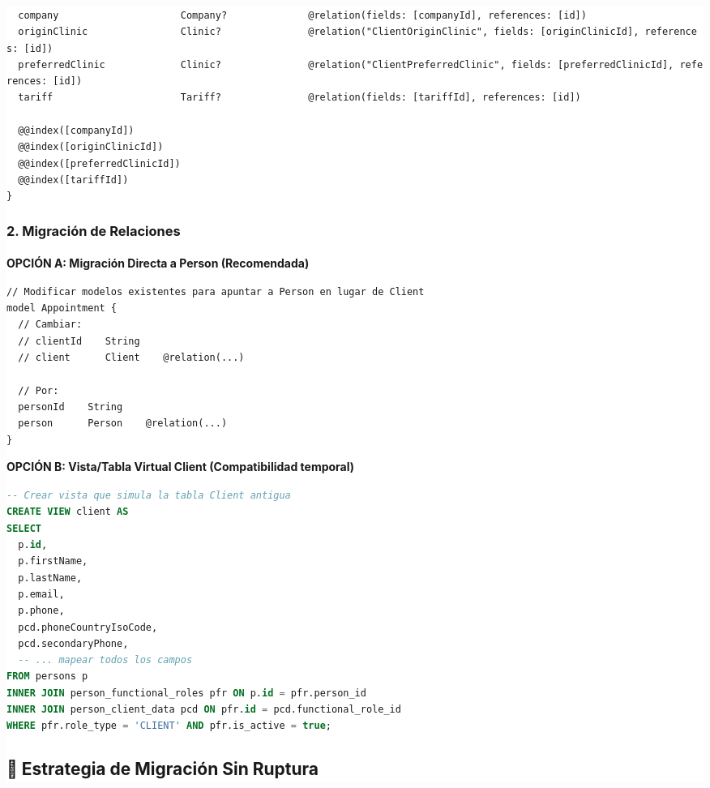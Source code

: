 ```prisma
  company                     Company?              @relation(fields: [companyId], references: [id])
  originClinic                Clinic?               @relation("ClientOriginClinic", fields: [originClinicId], references: [id])
  preferredClinic             Clinic?               @relation("ClientPreferredClinic", fields: [preferredClinicId], references: [id])
  tariff                      Tariff?               @relation(fields: [tariffId], references: [id])
  
  @@index([companyId])
  @@index([originClinicId])
  @@index([preferredClinicId])
  @@index([tariffId])
}
```

### 2. Migración de Relaciones

**OPCIÓN A: Migración Directa a Person (Recomendada)**
```prisma
// Modificar modelos existentes para apuntar a Person en lugar de Client
model Appointment {
  // Cambiar:
  // clientId    String
  // client      Client    @relation(...)
  
  // Por:
  personId    String
  person      Person    @relation(...)
}
```

**OPCIÓN B: Vista/Tabla Virtual Client (Compatibilidad temporal)**
```sql
-- Crear vista que simula la tabla Client antigua
CREATE VIEW client AS
SELECT 
  p.id,
  p.firstName,
  p.lastName,
  p.email,
  p.phone,
  pcd.phoneCountryIsoCode,
  pcd.secondaryPhone,
  -- ... mapear todos los campos
FROM persons p
INNER JOIN person_functional_roles pfr ON p.id = pfr.person_id
INNER JOIN person_client_data pcd ON pfr.id = pcd.functional_role_id
WHERE pfr.role_type = 'CLIENT' AND pfr.is_active = true;
```

## 📝 Estrategia de Migración Sin Ruptura

